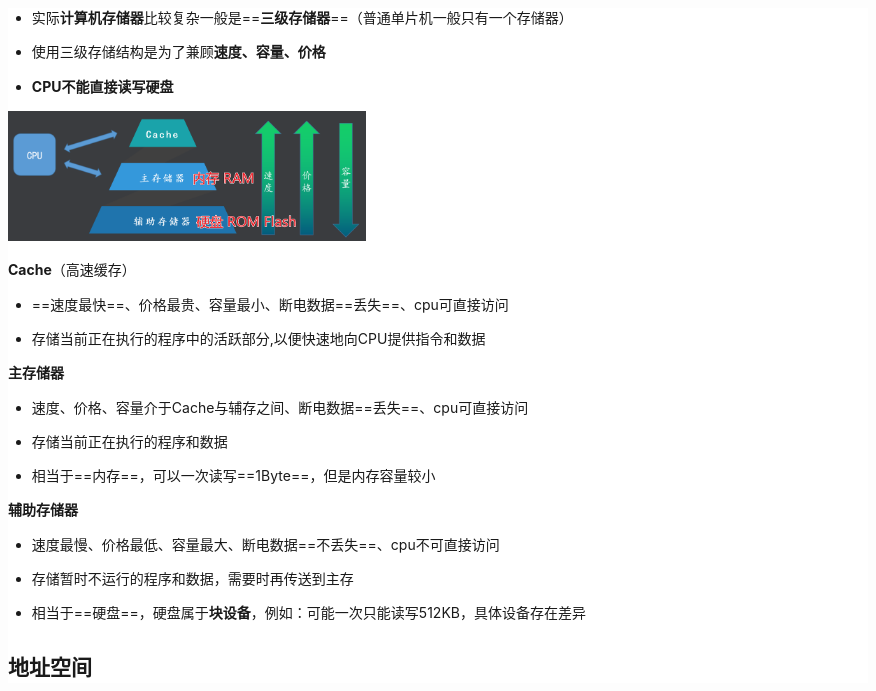 - 实际**计算机存储器**比较复杂一般是==**三级存储器**==（普通单片机一般只有一个存储器）

- 使用三级存储结构是为了兼顾**速度、容量、价格**
- **CPU不能直接读写硬盘**

<img src="../assets/ARM裸机学习笔记/image-20240723093019277.png" alt="image-20240723093019277" style="zoom:35%;" />

**Cache**（高速缓存）

- ==速度最快==、价格最贵、容量最小、断电数据==丢失==、cpu可直接访问

-  存储当前正在执行的程序中的活跃部分,以便快速地向CPU提供指令和数据

**主存储器**

- 速度、价格、容量介于Cache与辅存之间、断电数据==丢失==、cpu可直接访问

-  存储当前正在执行的程序和数据

- 相当于==内存==，可以一次读写==1Byte==，但是内存容量较小

**辅助存储器**

- 速度最慢、价格最低、容量最大、断电数据==不丢失==、cpu不可直接访问

- 存储暂时不运行的程序和数据，需要时再传送到主存

- 相当于==硬盘==，硬盘属于**块设备**，例如：可能一次只能读写512KB，具体设备存在差异

## 地址空间
